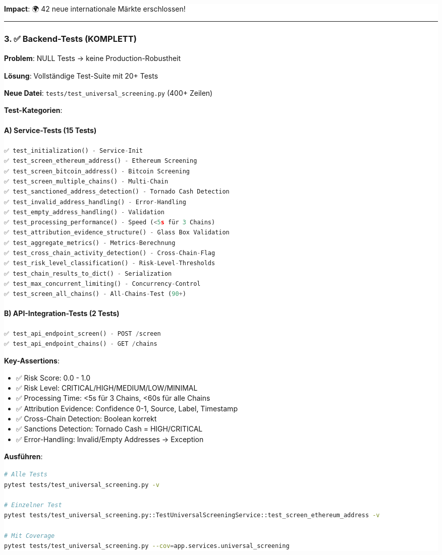 **Impact**: 🌍 42 neue internationale Märkte erschlossen!

---

### 3. ✅ Backend-Tests (KOMPLETT)

**Problem**: NULL Tests → keine Production-Robustheit

**Lösung**: Vollständige Test-Suite mit 20+ Tests

**Neue Datei**: `tests/test_universal_screening.py` (400+ Zeilen)

**Test-Kategorien**:

#### A) Service-Tests (15 Tests)
```python
✅ test_initialization() - Service-Init
✅ test_screen_ethereum_address() - Ethereum Screening
✅ test_screen_bitcoin_address() - Bitcoin Screening
✅ test_screen_multiple_chains() - Multi-Chain
✅ test_sanctioned_address_detection() - Tornado Cash Detection
✅ test_invalid_address_handling() - Error-Handling
✅ test_empty_address_handling() - Validation
✅ test_processing_performance() - Speed (<5s für 3 Chains)
✅ test_attribution_evidence_structure() - Glass Box Validation
✅ test_aggregate_metrics() - Metrics-Berechnung
✅ test_cross_chain_activity_detection() - Cross-Chain-Flag
✅ test_risk_level_classification() - Risk-Level-Thresholds
✅ test_chain_results_to_dict() - Serialization
✅ test_max_concurrent_limiting() - Concurrency-Control
✅ test_screen_all_chains() - All-Chains-Test (90+)
```

#### B) API-Integration-Tests (2 Tests)
```python
✅ test_api_endpoint_screen() - POST /screen
✅ test_api_endpoint_chains() - GET /chains
```

**Key-Assertions**:
- ✅ Risk Score: 0.0 - 1.0
- ✅ Risk Level: CRITICAL/HIGH/MEDIUM/LOW/MINIMAL
- ✅ Processing Time: <5s für 3 Chains, <60s für alle Chains
- ✅ Attribution Evidence: Confidence 0-1, Source, Label, Timestamp
- ✅ Cross-Chain Detection: Boolean korrekt
- ✅ Sanctions Detection: Tornado Cash = HIGH/CRITICAL
- ✅ Error-Handling: Invalid/Empty Addresses → Exception

**Ausführen**:
```bash
# Alle Tests
pytest tests/test_universal_screening.py -v

# Einzelner Test
pytest tests/test_universal_screening.py::TestUniversalScreeningService::test_screen_ethereum_address -v

# Mit Coverage
pytest tests/test_universal_screening.py --cov=app.services.universal_screening
```

